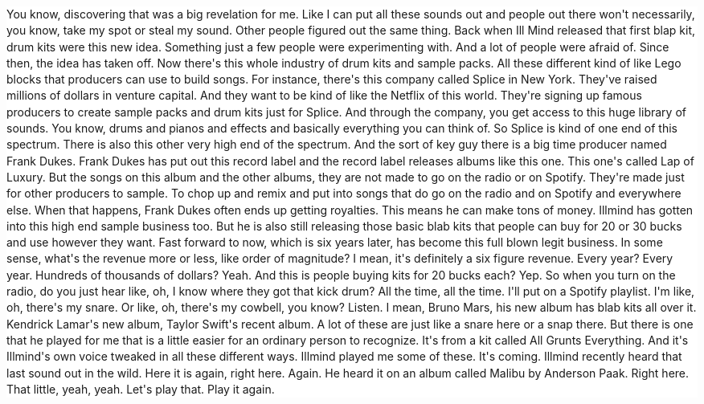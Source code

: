 You know, discovering that was a big revelation for me.
Like I can put all these sounds out and people out there won't necessarily,
you know, take my spot or steal my sound.
Other people figured out the same thing.
Back when Ill Mind released that first blap kit, drum kits were this new idea.
Something just a few people were experimenting with.
And a lot of people were afraid of.
Since then, the idea has taken off.
Now there's this whole industry of drum kits and sample packs.
All these different kind of like Lego blocks that producers can use to build songs.
For instance, there's this company called Splice in New York.
They've raised millions of dollars in venture capital.
And they want to be kind of like the Netflix of this world.
They're signing up famous producers to create sample packs and drum kits just for Splice.
And through the company, you get access to this huge library of sounds.
You know, drums and pianos and effects and basically everything you can think of.
So Splice is kind of one end of this spectrum.
There is also this other very high end of the spectrum.
And the sort of key guy there is a big time producer named Frank Dukes.
Frank Dukes has put out this record label and the record label releases albums like this one.
This one's called Lap of Luxury.
But the songs on this album and the other albums,
they are not made to go on the radio or on Spotify.
They're made just for other producers to sample.
To chop up and remix and put into songs that do go on the radio and on Spotify and everywhere else.
When that happens, Frank Dukes often ends up getting royalties.
This means he can make tons of money.
Illmind has gotten into this high end sample business too.
But he is also still releasing those basic blab kits
that people can buy for 20 or 30 bucks and use however they want.
Fast forward to now, which is six years later,
has become this full blown legit business.
In some sense, what's the revenue more or less, like order of magnitude?
I mean, it's definitely a six figure revenue.
Every year?
Every year.
Hundreds of thousands of dollars?
Yeah.
And this is people buying kits for 20 bucks each?
Yep.
So when you turn on the radio, do you just hear like,
oh, I know where they got that kick drum?
All the time, all the time.
I'll put on a Spotify playlist.
I'm like, oh, there's my snare.
Or like, oh, there's my cowbell, you know?
Listen.
I mean, Bruno Mars, his new album has blab kits all over it.
Kendrick Lamar's new album, Taylor Swift's recent album.
A lot of these are just like a snare here or a snap there.
But there is one that he played for me
that is a little easier for an ordinary person to recognize.
It's from a kit called All Grunts Everything.
And it's Illmind's own voice tweaked in all these different ways.
Illmind played me some of these.
It's coming.
Illmind recently heard that last sound out in the wild.
Here it is again, right here.
Again.
He heard it on an album called Malibu by Anderson Paak.
Right here.
That little, yeah, yeah.
Let's play that.
Play it again.